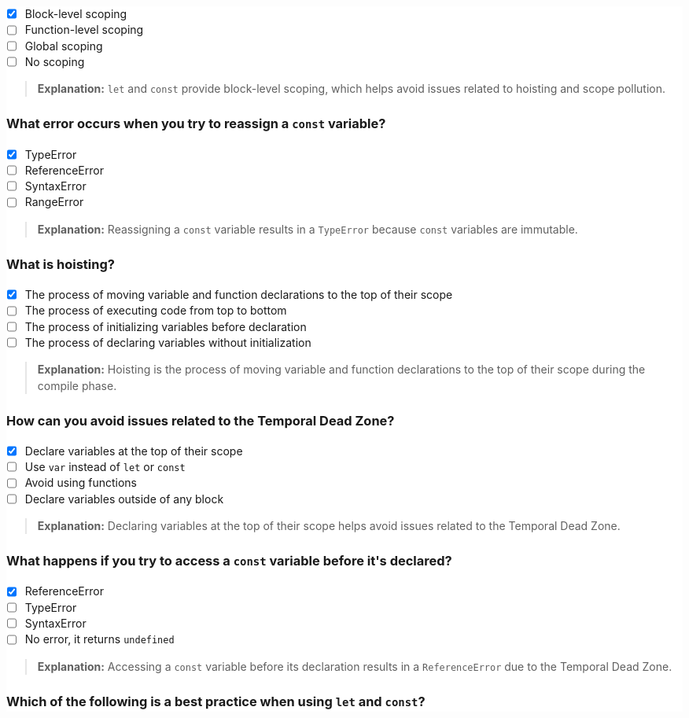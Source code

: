 - [x] Block-level scoping
- [ ] Function-level scoping
- [ ] Global scoping
- [ ] No scoping

> **Explanation:** `let` and `const` provide block-level scoping, which helps avoid issues related to hoisting and scope pollution.

### What error occurs when you try to reassign a `const` variable?

- [x] TypeError
- [ ] ReferenceError
- [ ] SyntaxError
- [ ] RangeError

> **Explanation:** Reassigning a `const` variable results in a `TypeError` because `const` variables are immutable.

### What is hoisting?

- [x] The process of moving variable and function declarations to the top of their scope
- [ ] The process of executing code from top to bottom
- [ ] The process of initializing variables before declaration
- [ ] The process of declaring variables without initialization

> **Explanation:** Hoisting is the process of moving variable and function declarations to the top of their scope during the compile phase.

### How can you avoid issues related to the Temporal Dead Zone?

- [x] Declare variables at the top of their scope
- [ ] Use `var` instead of `let` or `const`
- [ ] Avoid using functions
- [ ] Declare variables outside of any block

> **Explanation:** Declaring variables at the top of their scope helps avoid issues related to the Temporal Dead Zone.

### What happens if you try to access a `const` variable before it's declared?

- [x] ReferenceError
- [ ] TypeError
- [ ] SyntaxError
- [ ] No error, it returns `undefined`

> **Explanation:** Accessing a `const` variable before its declaration results in a `ReferenceError` due to the Temporal Dead Zone.

### Which of the following is a best practice when using `let` and `const`?
